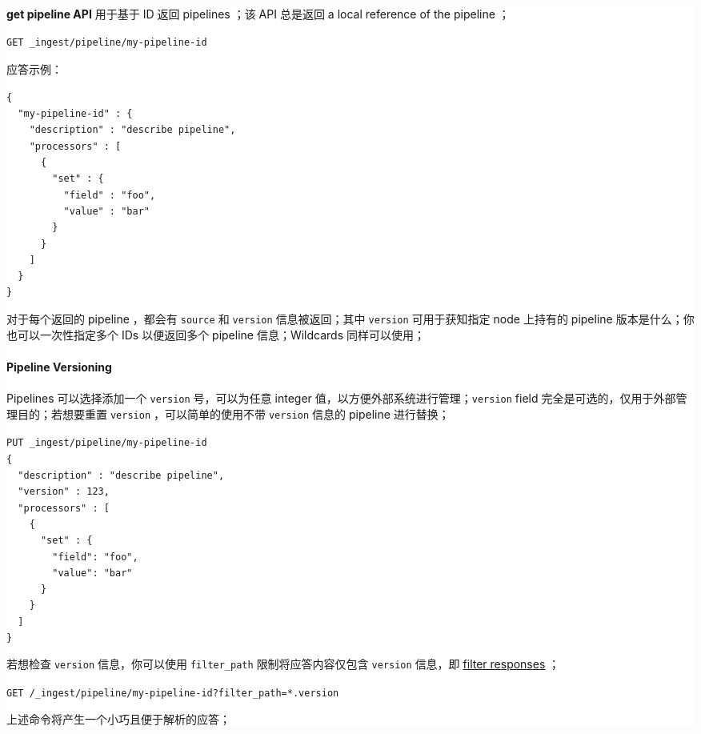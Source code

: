 **get pipeline API** 用于基于 ID 返回 pipelines ；该 API 总是返回 a local reference of the pipeline ；

```
GET _ingest/pipeline/my-pipeline-id
```

应答示例：

```
{
  "my-pipeline-id" : {
    "description" : "describe pipeline",
    "processors" : [
      {
        "set" : {
          "field" : "foo",
          "value" : "bar"
        }
      }
    ]
  }
}
```

对于每个返回的 pipeline ，都会有 `source` 和 `version` 信息被返回；其中 `version` 可用于获知指定 node 上持有的 pipeline 版本是什么；你也可以一次性指定多个 IDs 以便返回多个 pipeline 信息；Wildcards 同样可以使用；

#### Pipeline Versioning

Pipelines 可以选择添加一个 `version` 号，可以为任意 integer 值，以方便外部系统进行管理；`version` field 完全是可选的，仅用于外部管理目的；若想要重置 `version` ，可以简单的使用不带 `version` 信息的 pipeline 进行替换；

```
PUT _ingest/pipeline/my-pipeline-id
{
  "description" : "describe pipeline",
  "version" : 123,
  "processors" : [
    {
      "set" : {
        "field": "foo",
        "value": "bar"
      }
    }
  ]
}
```

若想检查 `version` 信息，你可以使用 `filter_path` 限制将应答内容仅包含 `version` 信息，即 [filter responses](https://www.elastic.co/guide/en/elasticsearch/reference/5.4/common-options.html#common-options-response-filtering) ；

```
GET /_ingest/pipeline/my-pipeline-id?filter_path=*.version
```

上述命令将产生一个小巧且便于解析的应答；
